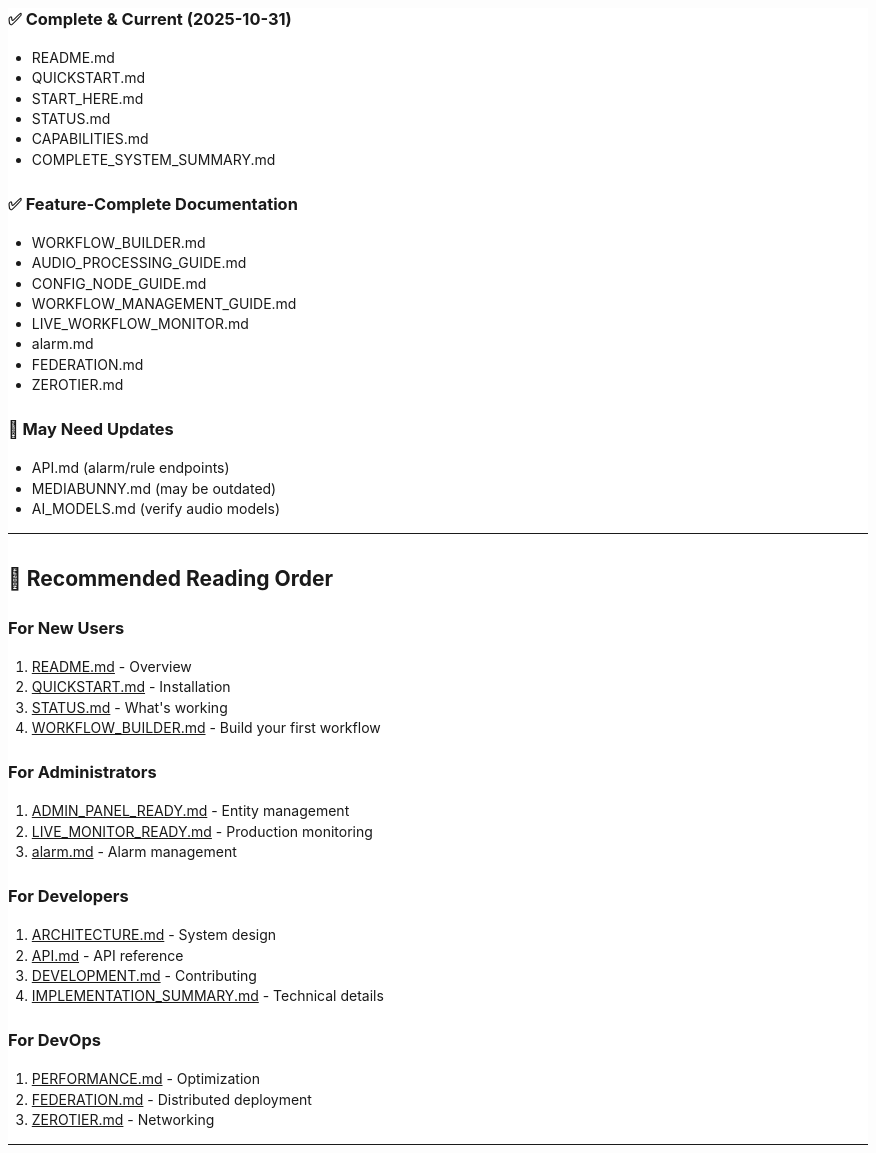 ### ✅ Complete & Current (2025-10-31)
- README.md
- QUICKSTART.md
- START_HERE.md
- STATUS.md
- CAPABILITIES.md
- COMPLETE_SYSTEM_SUMMARY.md

### ✅ Feature-Complete Documentation
- WORKFLOW_BUILDER.md
- AUDIO_PROCESSING_GUIDE.md
- CONFIG_NODE_GUIDE.md
- WORKFLOW_MANAGEMENT_GUIDE.md
- LIVE_WORKFLOW_MONITOR.md
- alarm.md
- FEDERATION.md
- ZEROTIER.md

### 🚧 May Need Updates
- API.md (alarm/rule endpoints)
- MEDIABUNNY.md (may be outdated)
- AI_MODELS.md (verify audio models)

---

## 🎯 Recommended Reading Order

### For New Users
1. [README.md](README.md) - Overview
2. [QUICKSTART.md](QUICKSTART.md) - Installation
3. [STATUS.md](STATUS.md) - What's working
4. [WORKFLOW_BUILDER.md](docs/WORKFLOW_BUILDER.md) - Build your first workflow

### For Administrators
1. [ADMIN_PANEL_READY.md](ADMIN_PANEL_READY.md) - Entity management
2. [LIVE_MONITOR_READY.md](LIVE_MONITOR_READY.md) - Production monitoring
3. [alarm.md](docs/alarm.md) - Alarm management

### For Developers
1. [ARCHITECTURE.md](docs/ARCHITECTURE.md) - System design
2. [API.md](docs/API.md) - API reference
3. [DEVELOPMENT.md](docs/DEVELOPMENT.md) - Contributing
4. [IMPLEMENTATION_SUMMARY.md](docs/IMPLEMENTATION_SUMMARY.md) - Technical details

### For DevOps
1. [PERFORMANCE.md](docs/PERFORMANCE.md) - Optimization
2. [FEDERATION.md](docs/FEDERATION.md) - Distributed deployment
3. [ZEROTIER.md](docs/ZEROTIER.md) - Networking

---